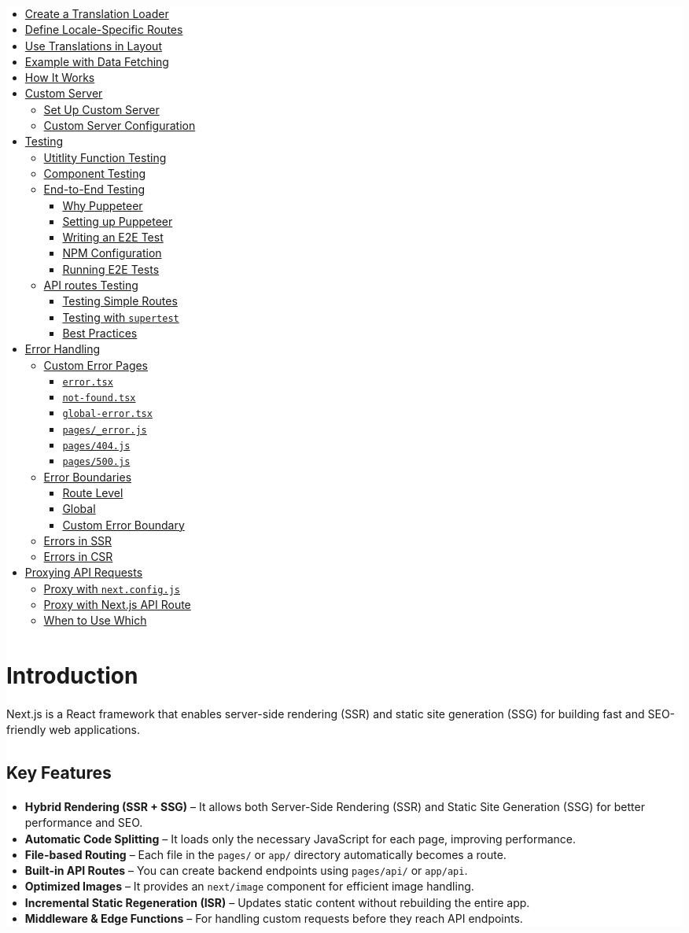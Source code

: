   - [Create a Translation Loader](#create-a-translation-loader)
  - [Define Locale-Specific Routes](#define-locale-specific-routes)
  - [Use Translations in Layout](#use-translations-in-layout)
  - [Example with Data Fetching](#example-with-data-fetching)
  - [How It Works](#how-internationalization-works)
- [Custom Server](#custom-server)
  - [Set Up Custom Server](#set-up-custom-server)
  - [Custom Server Configuration](#custom-server-configuration)
- [Testing](#testing)
  - [Utitlity Function Testing](#utility-function-testing)
  - [Component Testing](#component-testing)
  - [End-to-End Testing](#end-to-end-testing)
    - [Why Puppeteer](#why-puppeteer-for-e2e-testing)
    - [Setting up Puppeteer](#setting-up-puppeteer)
    - [Writing an E2E Test](#writing-an-e2e-test)
    - [NPM Configuration](#npm-configuration)
    - [Running E2E Tests](#running-e2e-tests)
  - [API routes Testing](#api-routes-testing)
    - [Testing Simple Routes](#testing-a-simple-api-route)
    - [Testing with `supertest`](#testing-api-routes-with-supertest)
    - [Best Practices](#best-practices-for-api-testing)
- [Error Handling](#error-handling)
  - [Custom Error Pages](#custom-error-pages)
    - [`error.tsx`](#errortsx)
    - [`not-found.tsx`](#not-foundtsx)
    - [`global-error.tsx`](#global-errortsx)
    - [`pages/_error.js`](#pages_errorjs)
    - [`pages/404.js`](#pages404js)
    - [`pages/500.js`](#pages500js)
  - [Error Boundaries](#error-boundaries)
    - [Route Level](#route-level-error-boundary)
    - [Global](#global-error-boundary)
    - [Custom Error Boundary](#custom-errorboundary-component)
  - [Errors in SSR](#errors-in-ssr)
  - [Errors in CSR](#errors-in-csr)
- [Proxying API Requests](#proxying-api-requests)
  - [Proxy with `next.config.js`](#proxy-with-nextconfigjs)
  - [Proxy with Next.js API Route](#proxy-with-nextjs-api-route-custom-middleware)
  - [When to Use Which](#when-to-use-which)

# Introduction

Next.js is a React framework that enables server-side rendering (SSR) and static site generation (SSG) for building fast and SEO-friendly web applications.

## Key Features

- **Hybrid Rendering (SSR + SSG)** – It allows both Server-Side Rendering (SSR) and Static Site Generation (SSG) for better performance and SEO.
- **Automatic Code Splitting** – It loads only the necessary JavaScript for each page, improving performance.
- **File-based Routing** – Each file in the `pages/` or `app/` directory automatically becomes a route.
- **Built-in API Routes** – You can create backend endpoints using `pages/api/` or `app/api`.
- **Optimized Images** – It provides an `next/image` component for efficient image handling.
- **Incremental Static Regeneration (ISR)** – Updates static content without rebuilding the entire app.
- **Middleware & Edge Functions** – For handling custom requests before they reach API endpoints.
